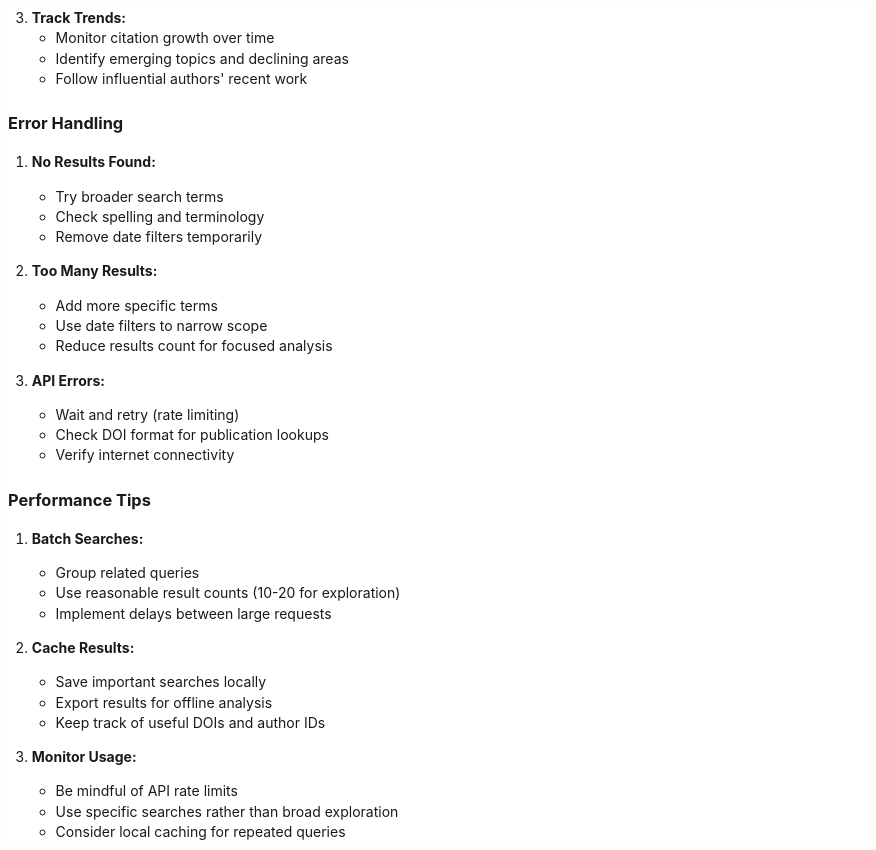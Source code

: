 3. **Track Trends:**
   - Monitor citation growth over time
   - Identify emerging topics and declining areas
   - Follow influential authors' recent work

### Error Handling

1. **No Results Found:**
   - Try broader search terms
   - Check spelling and terminology
   - Remove date filters temporarily

2. **Too Many Results:**
   - Add more specific terms
   - Use date filters to narrow scope
   - Reduce results count for focused analysis

3. **API Errors:**
   - Wait and retry (rate limiting)
   - Check DOI format for publication lookups
   - Verify internet connectivity

### Performance Tips

1. **Batch Searches:**
   - Group related queries
   - Use reasonable result counts (10-20 for exploration)
   - Implement delays between large requests

2. **Cache Results:**
   - Save important searches locally
   - Export results for offline analysis
   - Keep track of useful DOIs and author IDs

3. **Monitor Usage:**
   - Be mindful of API rate limits
   - Use specific searches rather than broad exploration
   - Consider local caching for repeated queries
